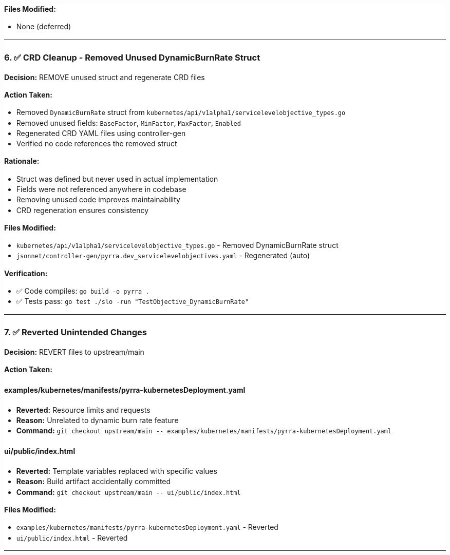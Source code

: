 **Files Modified:**
- None (deferred)

---

### 6. ✅ CRD Cleanup - Removed Unused DynamicBurnRate Struct

**Decision:** REMOVE unused struct and regenerate CRD files

**Action Taken:**
- Removed `DynamicBurnRate` struct from `kubernetes/api/v1alpha1/servicelevelobjective_types.go`
- Removed unused fields: `BaseFactor`, `MinFactor`, `MaxFactor`, `Enabled`
- Regenerated CRD YAML files using controller-gen
- Verified no code references the removed struct

**Rationale:**
- Struct was defined but never used in actual implementation
- Fields were not referenced anywhere in codebase
- Removing unused code improves maintainability
- CRD regeneration ensures consistency

**Files Modified:**
- `kubernetes/api/v1alpha1/servicelevelobjective_types.go` - Removed DynamicBurnRate struct
- `jsonnet/controller-gen/pyrra.dev_servicelevelobjectives.yaml` - Regenerated (auto)

**Verification:**
- ✅ Code compiles: `go build -o pyrra .`
- ✅ Tests pass: `go test ./slo -run "TestObjective_DynamicBurnRate"`

---

### 7. ✅ Reverted Unintended Changes

**Decision:** REVERT files to upstream/main

**Action Taken:**

#### examples/kubernetes/manifests/pyrra-kubernetesDeployment.yaml
- **Reverted:** Resource limits and requests
- **Reason:** Unrelated to dynamic burn rate feature
- **Command:** `git checkout upstream/main -- examples/kubernetes/manifests/pyrra-kubernetesDeployment.yaml`

#### ui/public/index.html
- **Reverted:** Template variables replaced with specific values
- **Reason:** Build artifact accidentally committed
- **Command:** `git checkout upstream/main -- ui/public/index.html`

**Files Modified:**
- `examples/kubernetes/manifests/pyrra-kubernetesDeployment.yaml` - Reverted
- `ui/public/index.html` - Reverted

---
